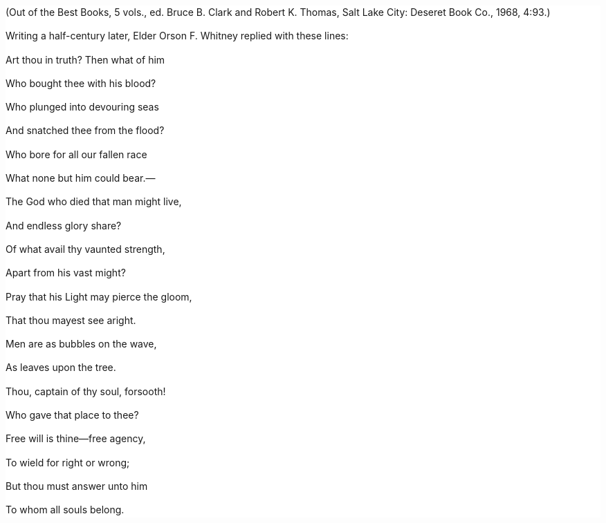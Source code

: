 



(Out of the Best Books, 5 vols., ed. Bruce B. Clark and Robert K. Thomas, Salt Lake City: Deseret Book Co., 1968, 4:93.)





Writing a half-century later, Elder Orson F. Whitney replied with these lines:





Art thou in truth? Then what of him

Who bought thee with his blood?

Who plunged into devouring seas

And snatched thee from the flood?





Who bore for all our fallen race

What none but him could bear.—

The God who died that man might live,

And endless glory share?





Of what avail thy vaunted strength,

Apart from his vast might?

Pray that his Light may pierce the gloom,

That thou mayest see aright.





Men are as bubbles on the wave,

As leaves upon the tree.

Thou, captain of thy soul, forsooth!

Who gave that place to thee?





Free will is thine—free agency,

To wield for right or wrong;

But thou must answer unto him

To whom all souls belong.

